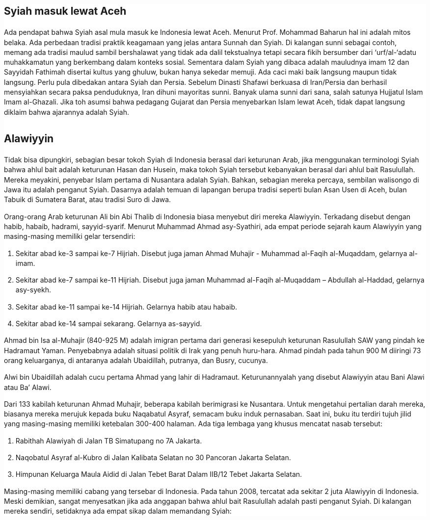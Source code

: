 ## Syiah masuk lewat Aceh

Ada pendapat bahwa Syiah asal mula masuk ke Indonesia lewat Aceh. Menurut Prof. Mohammad Baharun hal ini adalah mitos belaka. Ada perbedaan tradisi praktik keagamaan yang jelas antara Sunnah dan Syiah. Di kalangan sunni sebagai contoh, memang ada tradisi maulud sambil bershalawat yang tidak ada dalil tekstualnya tetapi secara fikih bersumber dari ‘urf/al-‘adatu muhakkamatun yang berkembang dalam konteks sosial. Sementara dalam Syiah yang dibaca adalah mauludnya imam 12 dan Sayyidah Fathimah disertai kultus yang ghuluw, bukan hanya sekedar memuji. Ada caci maki baik langsung maupun tidak langsung. Perlu pula dibedakan antara Syiah dan Persia. Sebelum Dinasti Shafawi berkuasa di Iran/Persia dan berhasil mensyiahkan secara paksa penduduknya, Iran dihuni mayoritas sunni. Banyak ulama sunni dari sana, salah satunya Hujjatul Islam Imam al-Ghazali. Jika toh asumsi bahwa pedagang Gujarat dan Persia menyebarkan Islam lewat Aceh, tidak dapat langsung diklaim bahwa ajarannya adalah Syiah.

## Alawiyyin

Tidak bisa dipungkiri, sebagian besar tokoh Syiah di Indonesia berasal dari keturunan Arab, jika menggunakan terminologi Syiah bahwa ahlul bait adalah keturunan Hasan dan Husein, maka tokoh Syiah tersebut kebanyakan berasal dari ahlul bait Rasulullah. Mereka meyakini, penyebar Islam pertama di Nusantara adalah Syiah. Bahkan, sebagian mereka percaya, sembilan walisongo di Jawa itu adalah penganut Syiah. Dasarnya adalah temuan di lapangan berupa tradisi seperti bulan Asan Usen di Aceh, bulan Tabuik di Sumatera Barat, atau tradisi Suro di Jawa.

Orang-orang Arab keturunan Ali bin Abi Thalib di Indonesia biasa menyebut diri mereka Alawiyyin. Terkadang disebut dengan habib, habaib, hadrami, sayyid-syarif. Menurut Muhammad Ahmad asy-Syathiri, ada empat periode sejarah kaum Alawiyyin yang masing-masing memiliki gelar tersendiri:

1)   Sekitar abad ke-3 sampai ke-7 Hijriah. Disebut juga jaman Ahmad Muhajir - Muhammad al-Faqih al-Muqaddam, gelarnya al-imam. 

2)   Sekitar abad ke-7 sampai ke-11 Hijriah. Disebut juga jaman Muhammad al-Faqih al-Muqaddam – Abdullah al-Haddad, gelarnya asy-syekh.

3)   Sekitar abad ke-11 sampai ke-14 Hijriah. Gelarnya habib atau habaib.

4)   Sekitar abad ke-14 sampai sekarang. Gelarnya as-sayyid.

Ahmad bin Isa al-Muhajir (840-925 M) adalah imigran pertama dari generasi kesepuluh keturunan Rasulullah SAW yang pindah ke Hadramaut Yaman. Penyebabnya adalah situasi politik di Irak yang penuh huru-hara. Ahmad pindah pada tahun 900 M diiringi 73 orang keluarganya, di antaranya adalah Ubaidillah, putranya, dan Busry, cucunya. 

Alwi bin Ubaidillah adalah cucu pertama Ahmad yang lahir di Hadramaut. Keturunannyalah yang disebut Alawiyyin atau Bani Alawi atau Ba’ Alawi.

Dari 133 kabilah keturunan Ahmad Muhajir, beberapa kabilah berimigrasi ke Nusantara. Untuk mengetahui pertalian darah mereka, biasanya mereka merujuk kepada buku Naqabatul Asyraf, semacam buku induk pernasaban. Saat ini, buku itu terdiri tujuh jilid yang masing-masing memiliki ketebalan 300-400 halaman. Ada tiga lembaga yang khusus mencatat nasab tersebut:

1)   Rabithah Alawiyah di Jalan TB Simatupang no 7A Jakarta.

2)   Naqobatul Asyraf al-Kubro di Jalan Kalibata Selatan no 30 Pancoran Jakarta Selatan.

3)   Himpunan Keluarga Maula Aidid di Jalan Tebet Barat Dalam IIB/12 Tebet Jakarta Selatan.

Masing-masing memiliki cabang yang tersebar di Indonesia. Pada tahun 2008, tercatat ada sekitar 2 juta Alawiyyin di Indonesia. Meski demikian, sangat menyesatkan jika ada anggapan bahwa ahlul bait Rasulullah adalah pasti penganut Syiah. Di kalangan mereka sendiri, setidaknya ada empat sikap dalam memandang Syiah:
